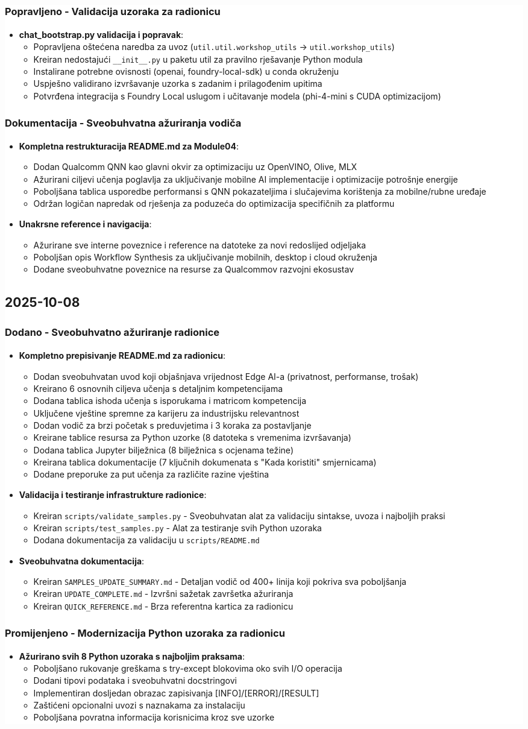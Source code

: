 ### Popravljeno - Validacija uzoraka za radionicu
- **chat_bootstrap.py validacija i popravak**:
  - Popravljena oštećena naredba za uvoz (`util.util.workshop_utils` → `util.workshop_utils`)
  - Kreiran nedostajući `__init__.py` u paketu util za pravilno rješavanje Python modula
  - Instalirane potrebne ovisnosti (openai, foundry-local-sdk) u conda okruženju
  - Uspješno validirano izvršavanje uzorka s zadanim i prilagođenim upitima
  - Potvrđena integracija s Foundry Local uslugom i učitavanje modela (phi-4-mini s CUDA optimizacijom)

### Dokumentacija - Sveobuhvatna ažuriranja vodiča
- **Kompletna restrukturacija README.md za Module04**:
  - Dodan Qualcomm QNN kao glavni okvir za optimizaciju uz OpenVINO, Olive, MLX
  - Ažurirani ciljevi učenja poglavlja za uključivanje mobilne AI implementacije i optimizacije potrošnje energije
  - Poboljšana tablica usporedbe performansi s QNN pokazateljima i slučajevima korištenja za mobilne/rubne uređaje
  - Održan logičan napredak od rješenja za poduzeća do optimizacija specifičnih za platformu

- **Unakrsne reference i navigacija**:
  - Ažurirane sve interne poveznice i reference na datoteke za novi redoslijed odjeljaka
  - Poboljšan opis Workflow Synthesis za uključivanje mobilnih, desktop i cloud okruženja
  - Dodane sveobuhvatne poveznice na resurse za Qualcommov razvojni ekosustav

## 2025-10-08

### Dodano - Sveobuhvatno ažuriranje radionice
- **Kompletno prepisivanje README.md za radionicu**:
  - Dodan sveobuhvatan uvod koji objašnjava vrijednost Edge AI-a (privatnost, performanse, trošak)
  - Kreirano 6 osnovnih ciljeva učenja s detaljnim kompetencijama
  - Dodana tablica ishoda učenja s isporukama i matricom kompetencija
  - Uključene vještine spremne za karijeru za industrijsku relevantnost
  - Dodan vodič za brzi početak s preduvjetima i 3 koraka za postavljanje
  - Kreirane tablice resursa za Python uzorke (8 datoteka s vremenima izvršavanja)
  - Dodana tablica Jupyter bilježnica (8 bilježnica s ocjenama težine)
  - Kreirana tablica dokumentacije (7 ključnih dokumenata s "Kada koristiti" smjernicama)
  - Dodane preporuke za put učenja za različite razine vještina

- **Validacija i testiranje infrastrukture radionice**:
  - Kreiran `scripts/validate_samples.py` - Sveobuhvatan alat za validaciju sintakse, uvoza i najboljih praksi
  - Kreiran `scripts/test_samples.py` - Alat za testiranje svih Python uzoraka
  - Dodana dokumentacija za validaciju u `scripts/README.md`

- **Sveobuhvatna dokumentacija**:
  - Kreiran `SAMPLES_UPDATE_SUMMARY.md` - Detaljan vodič od 400+ linija koji pokriva sva poboljšanja
  - Kreiran `UPDATE_COMPLETE.md` - Izvršni sažetak završetka ažuriranja
  - Kreiran `QUICK_REFERENCE.md` - Brza referentna kartica za radionicu

### Promijenjeno - Modernizacija Python uzoraka za radionicu
- **Ažurirano svih 8 Python uzoraka s najboljim praksama**:
  - Poboljšano rukovanje greškama s try-except blokovima oko svih I/O operacija
  - Dodani tipovi podataka i sveobuhvatni docstringovi
  - Implementiran dosljedan obrazac zapisivanja [INFO]/[ERROR]/[RESULT]
  - Zaštićeni opcionalni uvozi s naznakama za instalaciju
  - Poboljšana povratna informacija korisnicima kroz sve uzorke
